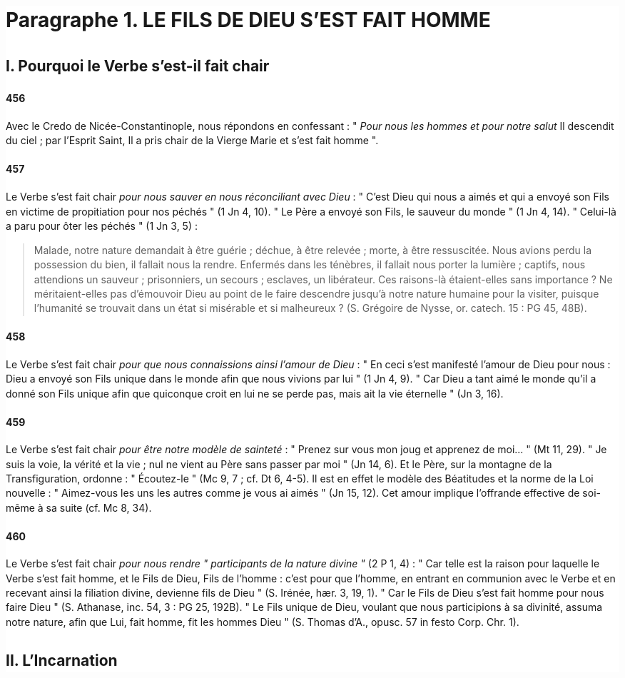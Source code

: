 # Paragraphe 1. LE FILS DE DIEU S’EST FAIT HOMME

## I. Pourquoi le Verbe s’est-il fait chair

#### 456

Avec le Credo de Nicée-Constantinople, nous répondons en confessant : " _Pour nous les hommes et pour notre salut_ Il descendit du ciel ; par l’Esprit Saint, Il a pris chair de la Vierge Marie et s’est fait homme ".

#### 457

Le Verbe s’est fait chair _pour nous sauver en nous réconciliant avec Dieu_ : " C’est Dieu qui nous a aimés et qui a envoyé son Fils en victime de propitiation pour nos péchés " (1 Jn 4, 10). " Le Père a envoyé son Fils, le sauveur du monde " (1 Jn 4, 14). " Celui-là a paru pour ôter les péchés " (1 Jn 3, 5) :

> Malade, notre nature demandait à être guérie ; déchue, à être relevée ; morte, à être ressuscitée. Nous avions perdu la possession du bien, il fallait nous la rendre. Enfermés dans les ténèbres, il fallait nous porter la lumière ; captifs, nous attendions un sauveur ; prisonniers, un secours ; esclaves, un libérateur. Ces raisons-là étaient-elles sans importance ? Ne méritaient-elles pas d’émouvoir Dieu au point de le faire descendre jusqu’à notre nature humaine pour la visiter, puisque l’humanité se trouvait dans un état si misérable et si malheureux ? (S. Grégoire de Nysse, or. catech. 15 : PG 45, 48B).

#### 458

Le Verbe s’est fait chair _pour que nous connaissions ainsi l’amour de Dieu_ : " En ceci s’est manifesté l’amour de Dieu pour nous : Dieu a envoyé son Fils unique dans le monde afin que nous vivions par lui " (1 Jn 4, 9). " Car Dieu a tant aimé le monde qu’il a donné son Fils unique afin que quiconque croit en lui ne se perde pas, mais ait la vie éternelle " (Jn 3, 16).

#### 459

Le Verbe s’est fait chair _pour être notre modèle de sainteté_ : " Prenez sur vous mon joug et apprenez de moi... " (Mt 11, 29). " Je suis la voie, la vérité et la vie ; nul ne vient au Père sans passer par moi " (Jn 14, 6). Et le Père, sur la montagne de la Transfiguration, ordonne : " Écoutez-le " (Mc 9, 7 ; cf. Dt 6, 4-5). Il est en effet le modèle des Béatitudes et la norme de la Loi nouvelle : " Aimez-vous les uns les autres comme je vous ai aimés " (Jn 15, 12). Cet amour implique l’offrande effective de soi-même à sa suite (cf. Mc 8, 34).

#### 460

Le Verbe s’est fait chair _pour nous rendre " participants de la nature divine "_ (2 P 1, 4) : " Car telle est la raison pour laquelle le Verbe s’est fait homme, et le Fils de Dieu, Fils de l’homme : c’est pour que l’homme, en entrant en communion avec le Verbe et en recevant ainsi la filiation divine, devienne fils de Dieu " (S. Irénée, hær. 3, 19, 1). " Car le Fils de Dieu s’est fait homme pour nous faire Dieu " (S. Athanase, inc. 54, 3 : PG 25, 192B). " Le Fils unique de Dieu, voulant que nous participions à sa divinité, assuma notre nature, afin que Lui, fait homme, fit les hommes Dieu " (S. Thomas d’A., opusc. 57 in festo Corp. Chr. 1).

## II. L’Incarnation
